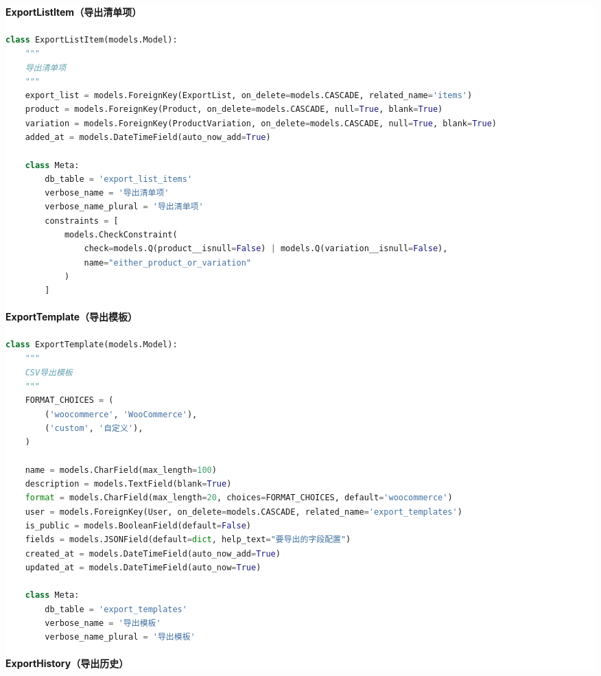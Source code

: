 #### ExportListItem（导出清单项）

```python
class ExportListItem(models.Model):
    """
    导出清单项
    """
    export_list = models.ForeignKey(ExportList, on_delete=models.CASCADE, related_name='items')
    product = models.ForeignKey(Product, on_delete=models.CASCADE, null=True, blank=True)
    variation = models.ForeignKey(ProductVariation, on_delete=models.CASCADE, null=True, blank=True)
    added_at = models.DateTimeField(auto_now_add=True)
    
    class Meta:
        db_table = 'export_list_items'
        verbose_name = '导出清单项'
        verbose_name_plural = '导出清单项'
        constraints = [
            models.CheckConstraint(
                check=models.Q(product__isnull=False) | models.Q(variation__isnull=False),
                name="either_product_or_variation"
            )
        ]
```

#### ExportTemplate（导出模板）

```python
class ExportTemplate(models.Model):
    """
    CSV导出模板
    """
    FORMAT_CHOICES = (
        ('woocommerce', 'WooCommerce'),
        ('custom', '自定义'),
    )
    
    name = models.CharField(max_length=100)
    description = models.TextField(blank=True)
    format = models.CharField(max_length=20, choices=FORMAT_CHOICES, default='woocommerce')
    user = models.ForeignKey(User, on_delete=models.CASCADE, related_name='export_templates')
    is_public = models.BooleanField(default=False)
    fields = models.JSONField(default=dict, help_text="要导出的字段配置")
    created_at = models.DateTimeField(auto_now_add=True)
    updated_at = models.DateTimeField(auto_now=True)
    
    class Meta:
        db_table = 'export_templates'
        verbose_name = '导出模板'
        verbose_name_plural = '导出模板'
```

#### ExportHistory（导出历史）
